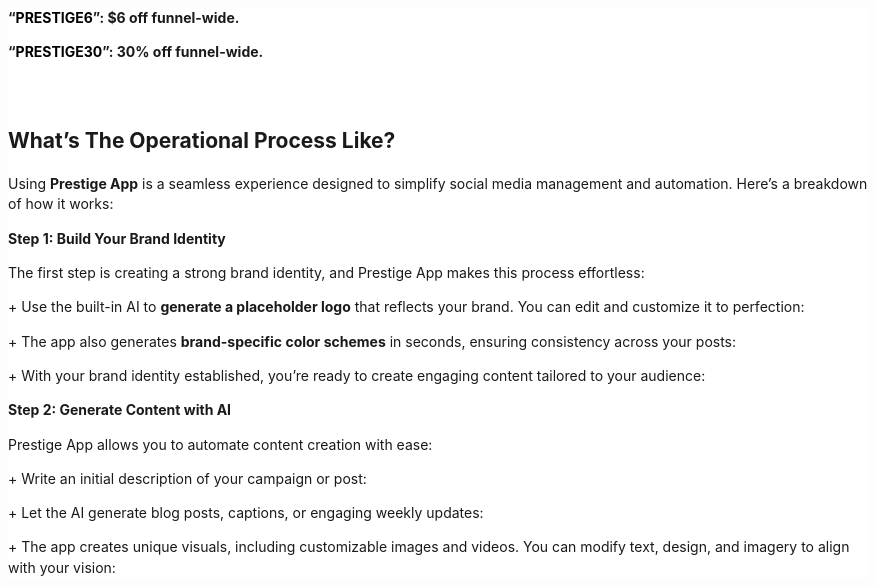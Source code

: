 

<p class="has-text-align-center"><strong>“<mark style="background-color:rgba(0, 0, 0, 0)" class="has-inline-color has-luminous-vivid-orange-color">PRESTIGE6</mark>”: $6 off funnel-wide.</strong></p>



<p class="has-text-align-center"><strong>“<mark style="background-color:rgba(0, 0, 0, 0)" class="has-inline-color has-luminous-vivid-orange-color">PRESTIGE30</mark>”: 30% off funnel-wide.</strong></p>



<figure class="wp-block-image aligncenter size-full"><a href="https://warriorplus.com/o2/a/vc1kx0y/0/w" target="_blank" rel="noreferrer noopener"><img src="https://inbeereview.com/wp-content/uploads/2024/10/image.png" alt="" class="wp-image-884"/></a></figure>



<p></p>



<h2 class="wp-block-heading"><strong>What’s The Operational Process Like?</strong></h2>



<p>Using&nbsp;<strong>Prestige App</strong>&nbsp;is a seamless experience designed to simplify social media management and automation. Here’s a breakdown of how it works:</p>



<p><strong>Step 1: Build Your Brand Identity</strong></p>



<p>The first step is creating a strong brand identity, and Prestige App makes this process effortless:</p>



<p>+ Use the built-in AI to&nbsp;<strong>generate a placeholder logo</strong>&nbsp;that reflects your brand. You can edit and customize it to perfection:</p>



<p>+ The app also generates&nbsp;<strong>brand-specific color schemes</strong>&nbsp;in seconds, ensuring consistency across your posts:</p>



<p>+ With your brand identity established, you’re ready to create engaging content tailored to your audience:</p>



<p><strong>Step 2: Generate Content with AI</strong></p>



<p>Prestige App allows you to automate content creation with ease:</p>



<p>+ Write an initial description of your campaign or post:</p>



<p>+ Let the AI generate blog posts, captions, or engaging weekly updates:</p>



<p>+ The app creates unique visuals, including customizable images and videos. You can modify text, design, and imagery to align with your vision:</p>
